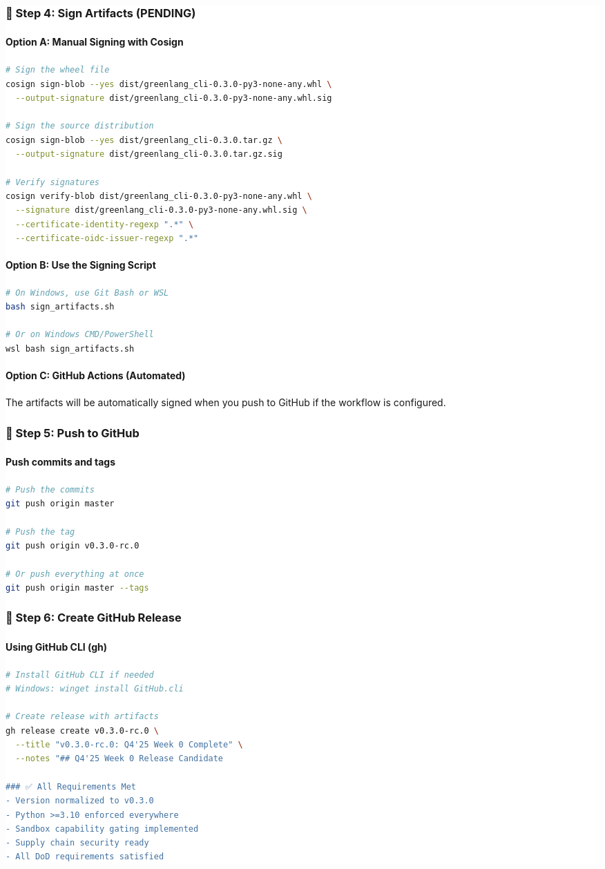 ### 🔄 Step 4: Sign Artifacts (PENDING)

#### Option A: Manual Signing with Cosign
```bash
# Sign the wheel file
cosign sign-blob --yes dist/greenlang_cli-0.3.0-py3-none-any.whl \
  --output-signature dist/greenlang_cli-0.3.0-py3-none-any.whl.sig

# Sign the source distribution
cosign sign-blob --yes dist/greenlang_cli-0.3.0.tar.gz \
  --output-signature dist/greenlang_cli-0.3.0.tar.gz.sig

# Verify signatures
cosign verify-blob dist/greenlang_cli-0.3.0-py3-none-any.whl \
  --signature dist/greenlang_cli-0.3.0-py3-none-any.whl.sig \
  --certificate-identity-regexp ".*" \
  --certificate-oidc-issuer-regexp ".*"
```

#### Option B: Use the Signing Script
```bash
# On Windows, use Git Bash or WSL
bash sign_artifacts.sh

# Or on Windows CMD/PowerShell
wsl bash sign_artifacts.sh
```

#### Option C: GitHub Actions (Automated)
The artifacts will be automatically signed when you push to GitHub if the workflow is configured.

### 🔄 Step 5: Push to GitHub

#### Push commits and tags
```bash
# Push the commits
git push origin master

# Push the tag
git push origin v0.3.0-rc.0

# Or push everything at once
git push origin master --tags
```

### 🔄 Step 6: Create GitHub Release

#### Using GitHub CLI (gh)
```bash
# Install GitHub CLI if needed
# Windows: winget install GitHub.cli

# Create release with artifacts
gh release create v0.3.0-rc.0 \
  --title "v0.3.0-rc.0: Q4'25 Week 0 Complete" \
  --notes "## Q4'25 Week 0 Release Candidate

### ✅ All Requirements Met
- Version normalized to v0.3.0
- Python >=3.10 enforced everywhere
- Sandbox capability gating implemented
- Supply chain security ready
- All DoD requirements satisfied

```